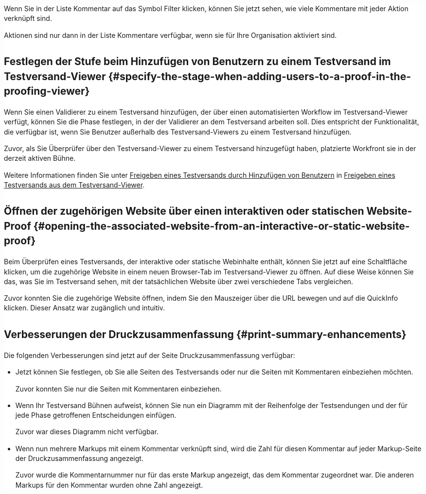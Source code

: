 Wenn Sie in der Liste Kommentar auf das Symbol Filter klicken, können Sie jetzt sehen, wie viele Kommentare mit jeder Aktion verknüpft sind.

Aktionen sind nur dann in der Liste Kommentare verfügbar, wenn sie für Ihre Organisation aktiviert sind.

## Festlegen der Stufe beim Hinzufügen von Benutzern zu einem Testversand im Testversand-Viewer {#specify-the-stage-when-adding-users-to-a-proof-in-the-proofing-viewer}

Wenn Sie einen Validierer zu einem Testversand hinzufügen, der über einen automatisierten Workflow im Testversand-Viewer verfügt, können Sie die Phase festlegen, in der der Validierer an dem Testversand arbeiten soll. Dies entspricht der Funktionalität, die verfügbar ist, wenn Sie Benutzer außerhalb des Testversand-Viewers zu einem Testversand hinzufügen.

Zuvor, als Sie Überprüfer über den Testversand-Viewer zu einem Testversand hinzugefügt haben, platzierte Workfront sie in der derzeit aktiven Bühne.

Weitere Informationen finden Sie unter [Freigeben eines Testversands durch Hinzufügen von Benutzern](../../../../review-and-approve-work/proofing/reviewing-proofs-within-workfront/review-a-proof/share-a-proof-in-proofing-viewer.md#sharing-with-individual-users) in [Freigeben eines Testversands aus dem Testversand-Viewer](../../../../review-and-approve-work/proofing/reviewing-proofs-within-workfront/review-a-proof/share-a-proof-in-proofing-viewer.md).

## Öffnen der zugehörigen Website über einen interaktiven oder statischen Website-Proof {#opening-the-associated-website-from-an-interactive-or-static-website-proof}

Beim Überprüfen eines Testversands, der interaktive oder statische Webinhalte enthält, können Sie jetzt auf eine Schaltfläche klicken, um die zugehörige Website in einem neuen Browser-Tab im Testversand-Viewer zu öffnen. Auf diese Weise können Sie das, was Sie im Testversand sehen, mit der tatsächlichen Website über zwei verschiedene Tabs vergleichen.

Zuvor konnten Sie die zugehörige Website öffnen, indem Sie den Mauszeiger über die URL bewegen und auf die QuickInfo klicken. Dieser Ansatz war zugänglich und intuitiv.

## Verbesserungen der Druckzusammenfassung {#print-summary-enhancements}

Die folgenden Verbesserungen sind jetzt auf der Seite Druckzusammenfassung verfügbar:

* Jetzt können Sie festlegen, ob Sie alle Seiten des Testversands oder nur die Seiten mit Kommentaren einbeziehen möchten.

  Zuvor konnten Sie nur die Seiten mit Kommentaren einbeziehen.

* Wenn Ihr Testversand Bühnen aufweist, können Sie nun ein Diagramm mit der Reihenfolge der Testsendungen und der für jede Phase getroffenen Entscheidungen einfügen.

  Zuvor war dieses Diagramm nicht verfügbar.

* Wenn nun mehrere Markups mit einem Kommentar verknüpft sind, wird die Zahl für diesen Kommentar auf jeder Markup-Seite der Druckzusammenfassung angezeigt.

  Zuvor wurde die Kommentarnummer nur für das erste Markup angezeigt, das dem Kommentar zugeordnet war. Die anderen Markups für den Kommentar wurden ohne Zahl angezeigt.
